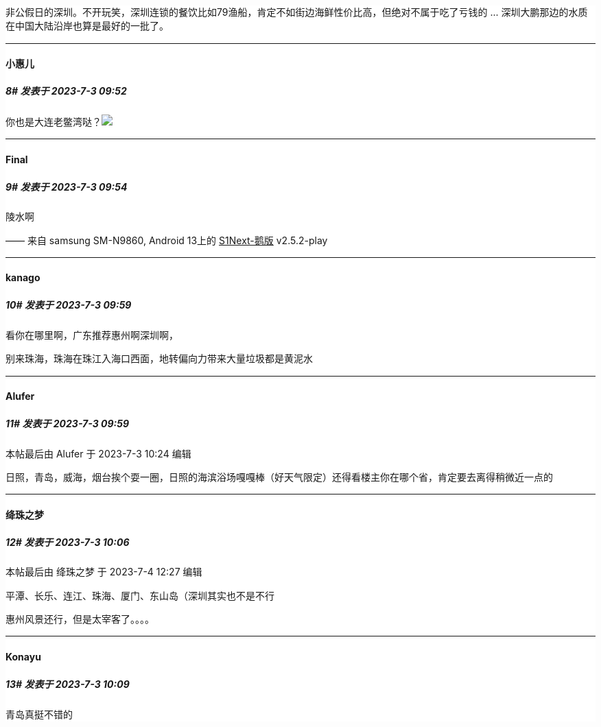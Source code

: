 非公假日的深圳。不开玩笑，深圳连锁的餐饮比如79渔船，肯定不如街边海鲜性价比高，但绝对不属于吃了亏钱的 ...</blockquote>
深圳大鹏那边的水质在中国大陆沿岸也算是最好的一批了。

*****

####  小惠儿  
##### 8#       发表于 2023-7-3 09:52

你也是大连老鳖湾哒？<img src="https://static.saraba1st.com/image/smiley/face2017/067.png" referrerpolicy="no-referrer">

*****

####  Final  
##### 9#       发表于 2023-7-3 09:54

陵水啊

—— 来自 samsung SM-N9860, Android 13上的 [S1Next-鹅版](https://github.com/ykrank/S1-Next/releases) v2.5.2-play

*****

####  kanago  
##### 10#       发表于 2023-7-3 09:59

看你在哪里啊，广东推荐惠州啊深圳啊，

别来珠海，珠海在珠江入海口西面，地转偏向力带来大量垃圾都是黄泥水

*****

####  Alufer  
##### 11#       发表于 2023-7-3 09:59

 本帖最后由 Alufer 于 2023-7-3 10:24 编辑 

日照，青岛，威海，烟台挨个耍一圈，日照的海滨浴场嘎嘎棒（好天气限定）还得看楼主你在哪个省，肯定要去离得稍微近一点的

*****

####  绛珠之梦  
##### 12#       发表于 2023-7-3 10:06

 本帖最后由 绛珠之梦 于 2023-7-4 12:27 编辑 

平潭、长乐、连江、珠海、厦门、东山岛（深圳其实也不是不行

惠州风景还行，但是太宰客了。。。。

*****

####  Konayu  
##### 13#       发表于 2023-7-3 10:09

青岛真挺不错的
